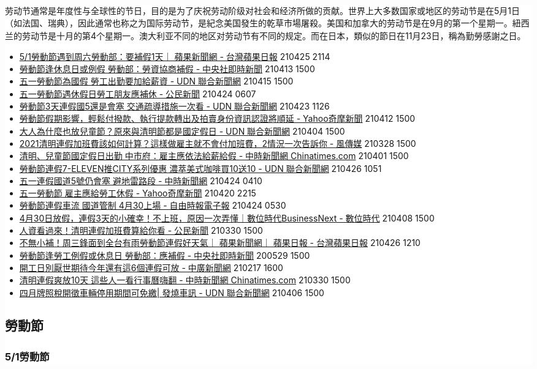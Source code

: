 劳动节通常是年度性与全球性的节日，目的是为了庆祝劳动阶级对社会和经济所做的贡献。世界上大多数国家或地区的劳动节是在5月1日（如法国、瑞典），因此通常也称之为国际劳动节，是紀念美国發生的乾草市場屠殺。美国和加拿大的劳动节是在9月的第一个星期一。紐西兰的劳动节是十月的第4个星期一。澳大利亚不同的地区对劳动节有不同的规定。而在日本，類似的節日在11月23日，稱為勤勞感謝之日。
- [5/1勞動節遇到周六勞動部：要補假1天｜ 蘋果新聞網 - 台灣蘋果日報](https://tw.appledaily.com/life/20210425/4RQOQWXU3VCVPH5HHT2UHVJNME/ "5/1勞動節遇到周六勞動部：要補假1天｜ 蘋果新聞網 - 台灣蘋果日報") 210425 2114
- [勞動節逢休息日或例假 勞動部：勞資協商補假 - 中央社即時新聞](https://www.cna.com.tw/news/ahel/202104130219.aspx "勞動節逢休息日或例假 勞動部：勞資協商補假 - 中央社即時新聞") 210413 1500
- [五一勞動節為國假 勞工出勤要加給薪資 - UDN 聯合新聞網](https://udn.com/news/story/7238/5389568 "五一勞動節為國假 勞工出勤要加給薪資 - UDN 聯合新聞網") 210415 1500
- [五一勞動節遇休假日勞工朋友應補休 - 公民新聞](https://www.peopo.org/news/529113 "五一勞動節遇休假日勞工朋友應補休 - 公民新聞") 210424 0607
- [勞動節3天連假國5還是會塞 交通疏導措施一次看 - UDN 聯合新聞網](https://udn.com/news/story/7266/5408397 "勞動節3天連假國5還是會塞 交通疏導措施一次看 - UDN 聯合新聞網") 210423 1126
- [勞動節假期影響，輕鬆付撥款、執行提款轉出及拍賣身份資訊認證將順延 - Yahoo奇摩新聞](https://tw.news.yahoo.com/%E5%8B%9E%E5%8B%95%E7%AF%80%E5%81%87%E6%9C%9F%E5%BD%B1%E9%9F%BF%EF%BC%8C%E8%BC%95%E9%AC%86%E4%BB%98%E6%92%A5%E6%AC%BE%E3%80%81%E5%9F%B7%E8%A1%8C%E6%8F%90%E6%AC%BE%E8%BD%89%E5%87%BA%E5%8F%8A%E6%8B%8D%E8%B3%A3%E8%BA%AB%E4%BB%BD%E8%B3%87%E8%A8%8A%E8%AA%8D%E8%AD%89%E5%B0%87%E9%A0%86%E5%BB%B6-100446415.html "勞動節假期影響，輕鬆付撥款、執行提款轉出及拍賣身份資訊認證將順延 - Yahoo奇摩新聞") 210412 1500
- [大人為什麼也放兒童節？原來與清明節都是國定假日 - UDN 聯合新聞網](https://udn.com/news/story/122093/5365006 "大人為什麼也放兒童節？原來與清明節都是國定假日 - UDN 聯合新聞網") 210404 1500
- [2021清明連假加班費該如何計算？這樣做雇主就不會付加班費，2情況一次告訴你 - 風傳媒](https://www.storm.mg/lifestyle/3560524?page=1 "2021清明連假加班費該如何計算？這樣做雇主就不會付加班費，2情況一次告訴你 - 風傳媒") 210328 1500
- [清明、兒童節國定假日出勤 中市府：雇主應依法給薪給假 - 中時新聞網 Chinatimes.com](https://www.chinatimes.com/realtimenews/20210401002744-260405 "清明、兒童節國定假日出勤 中市府：雇主應依法給薪給假 - 中時新聞網 Chinatimes.com") 210401 1500
- [勞動節連假7-ELEVEN推CITY系列優惠 濃萃美式咖啡買10送10 - UDN 聯合新聞網](https://udn.com/news/story/7185/5413864 "勞動節連假7-ELEVEN推CITY系列優惠 濃萃美式咖啡買10送10 - UDN 聯合新聞網") 210426 1051
- [五一連假國道5號仍會塞 避地雷路段 - 中時新聞網](https://www.chinatimes.com/newspapers/20210424000397-260114 "五一連假國道5號仍會塞 避地雷路段 - 中時新聞網") 210424 0410
- [五一勞動節 雇主應給勞工休假 - Yahoo奇摩新聞](https://tw.news.yahoo.com/%E4%BA%94-%E5%8B%9E%E5%8B%95%E7%AF%80-%E9%9B%87%E4%B8%BB%E6%87%89%E7%B5%A6%E5%8B%9E%E5%B7%A5%E4%BC%91%E5%81%87-141550991.html "五一勞動節 雇主應給勞工休假 - Yahoo奇摩新聞") 210420 2215
- [勞動節連假車流 國道管制 4月30上場 - 自由時報電子報](https://news.ltn.com.tw/news/life/paper/1444745 "勞動節連假車流 國道管制 4月30上場 - 自由時報電子報") 210424 0530
- [4月30日放假，連假3天的小確幸！不上班，原因一次弄懂｜數位時代BusinessNext - 數位時代](https://www.bnext.com.tw/article/61439/national-holiday-2021 "4月30日放假，連假3天的小確幸！不上班，原因一次弄懂｜數位時代BusinessNext - 數位時代") 210408 1500
- [人資看過來！清明連假加班費算給你看 - 公民新聞](https://www.peopo.org/news/523548 "人資看過來！清明連假加班費算給你看 - 公民新聞") 210330 1500
- [不無小補！周三鋒面到全台有雨勞動節連假好天氣｜ 蘋果新聞網｜ 蘋果日報 - 台灣蘋果日報](https://tw.appledaily.com/life/20210426/IYB64FK3L5CSDGDQFWO3EBYSJQ/ "不無小補！周三鋒面到全台有雨勞動節連假好天氣｜ 蘋果新聞網｜ 蘋果日報 - 台灣蘋果日報") 210426 1210
- [勞動節逢勞工例假或休息日 勞動部：應補假 - 中央社即時新聞](https://www.cna.com.tw/news/ahel/202005290196.aspx "勞動節逢勞工例假或休息日 勞動部：應補假 - 中央社即時新聞") 200529 1500
- [開工日別厭世期待今年還有這6個連假可放 - 中廣新聞網](https://www.bcc.com.tw/newsView.5385189 "開工日別厭世期待今年還有這6個連假可放 - 中廣新聞網") 210217 1600
- [清明連假爽放10天 這些人一看行事曆嗨翻 - 中時新聞網 Chinatimes.com](https://www.chinatimes.com/realtimenews/20210330003069-260405 "清明連假爽放10天 這些人一看行事曆嗨翻 - 中時新聞網 Chinatimes.com") 210330 1500
- [四月牌照稅開徵車輛停用期間可免繳| 發燒車訊 - UDN 聯合新聞網](https://autos.udn.com/autos/story/121040/5365904?form=udn_ch2_common3_cate "四月牌照稅開徵車輛停用期間可免繳| 發燒車訊 - UDN 聯合新聞網") 210406 1500

## 勞動節

### 5/1勞動節
